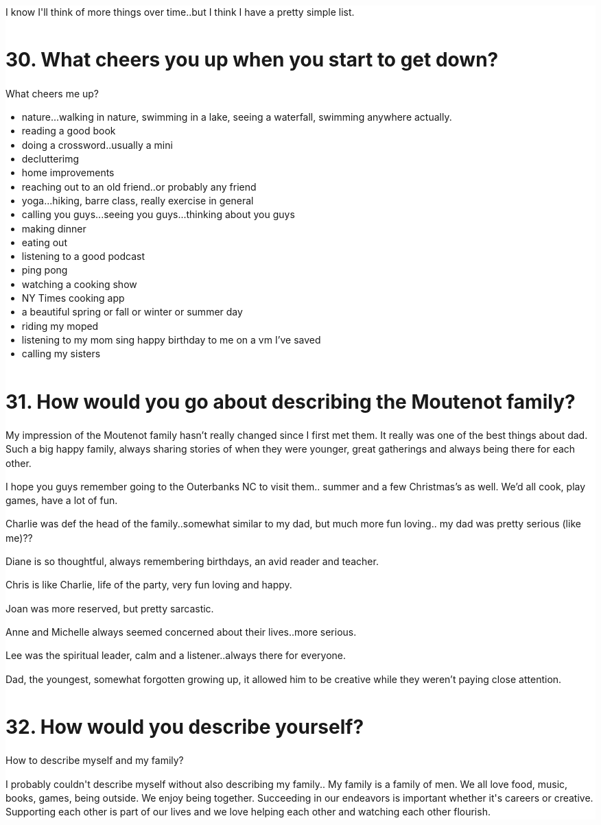 I know I'll think of more things over time..but I think I have a pretty simple list.

# 30. What cheers you up when you start to get down?
What cheers me up?
- nature...walking in nature, swimming in a lake, seeing a waterfall, swimming anywhere actually.
- reading a good book
- doing a crossword..usually a mini
- declutterimg
- home improvements
- reaching out to an old friend..or probably any friend
- yoga...hiking, barre class, really exercise in general
- calling you guys...seeing you guys...thinking about you guys
- making dinner
- eating out
- listening to a good podcast
- ping pong
- watching a cooking show
- NY Times cooking app
- a beautiful spring or fall or winter or summer day
- riding my moped
- listening to my mom sing happy birthday to me on a vm I’ve saved
- calling my sisters

# 31. How would you go about describing the Moutenot family?
My impression of the Moutenot family hasn’t really changed since I first met them. It really was one of the best things about dad. Such a big happy family, always sharing stories of when they were younger, great gatherings and always being there for each other.

I hope you guys remember going to the Outerbanks NC to visit them.. summer and a few Christmas’s as well. We’d all cook, play games, have a lot of fun.

Charlie was def the head of the family..somewhat similar to my dad, but much more fun loving.. my dad was pretty serious (like me)??

Diane is so thoughtful, always remembering birthdays, an avid reader and teacher.

Chris is like Charlie, life of the party, very fun loving and happy.

Joan was more reserved, but pretty sarcastic.

Anne and Michelle always seemed concerned about their lives..more serious.

Lee was the spiritual leader, calm and a listener..always there for everyone.

Dad, the youngest, somewhat forgotten growing up, it allowed him to be creative while they weren’t paying close attention.

# 32. How would you describe yourself?
How to describe myself and my family?

I probably couldn't describe myself without also describing my family.. My family is a family of men. We all love food, music, books, games, being outside. We enjoy being together. Succeeding in our endeavors is important whether it's careers or creative. Supporting each other is part of our lives and we love helping each other and watching each other flourish.
